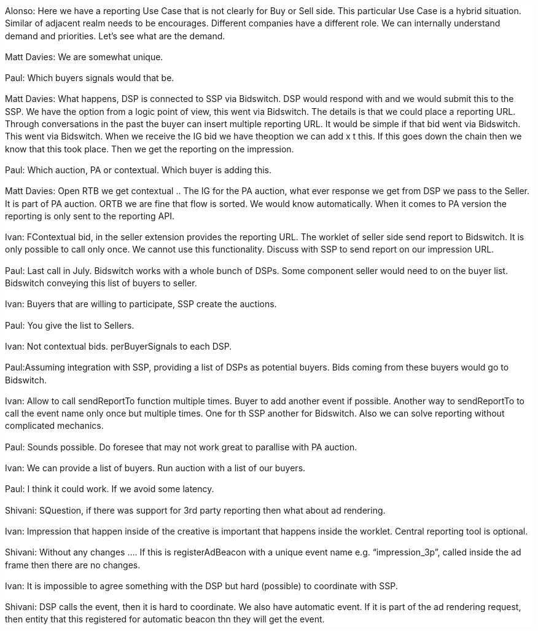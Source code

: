 Alonso: Here we have a reporting Use Case that is not clearly for Buy or Sell side.  This particular Use Case is a hybrid situation.  Similar of adjacent realm needs to be encourages.  Different companies have a different role.  We can internally understand demand and priorities.  Let’s see what are the demand.

Matt Davies: We are somewhat unique.

Paul: Which buyers signals would that be.

Matt Davies: What happens, DSP is connected to SSP via Bidswitch.  DSP would respond with  and we would submit this to the SSP.  We have the option from a logic point of view, this went via Bidswitch. The details is that we could place a reporting URL. Through conversations in the past the buyer can insert multiple reporting URL. It would be simple if that bid went via Bidswitch.  This went via Bidswitch.  When we receive the IG bid we have theoption we can add x t this.  If this goes down the chain then we know that this took place.  Then we get the reporting on the impression.

Paul: Which auction, PA or contextual.  Which buyer is adding this.

Matt Davies: Open RTB we get contextual .. The IG for the PA auction, what ever response we get from DSP we pass to the Seller.  It is part of PA auction.  ORTB we are fine that flow is sorted.  We would know automatically.  When it comes to PA version the reporting is only sent to the reporting API.  

Ivan: FContextual bid, in the seller extension provides the reporting URL. The worklet of seller side send report to Bidswitch.  It is only possible to call only once. We cannot use this functionality.  Discuss with SSP to send report on our impression URL.  

Paul: Last call in July. Bidswitch works with a whole bunch of DSPs. Some component seller would need to on the buyer list.  Bidswitch conveying this list of buyers to seller.

Ivan: Buyers that are willing to participate,  SSP create the auctions. 

Paul: You give the list to Sellers.

Ivan: Not contextual bids.  perBuyerSignals to each DSP.  

Paul:Assuming integration with SSP, providing a list of DSPs as potential buyers. Bids coming from these buyers would go to Bidswitch.  

Ivan: Allow to call sendReportTo function multiple times.  Buyer to add another event if possible.  Another way to sendReportTo to call the event name only once but multiple times.  One for th SSP another for Bidswitch.  Also we can solve reporting without complicated mechanics.  

Paul: Sounds possible. Do foresee that may not work great to parallise with PA auction.  

Ivan: We can provide a list of buyers.  Run auction with a list of our buyers.  

Paul: I think it could work.  If we avoid some latency.  

Shivani: SQuestion, if there was support for 3rd party reporting then what about ad rendering.  

Ivan: Impression that happen inside of the creative is important that happens inside the worklet.  Central reporting tool is optional.  

Shivani: Without any changes …. If this is registerAdBeacon with a unique event name e.g. “impression_3p”, called inside the ad frame then there are no changes.

Ivan: It is impossible to agree something with the DSP but hard (possible) to coordinate with SSP.

Shivani: DSP calls the event, then it is hard to coordinate.  We also have automatic event.  If it is part of the ad rendering request, then entity that this registered for automatic beacon thn they will get the event.
